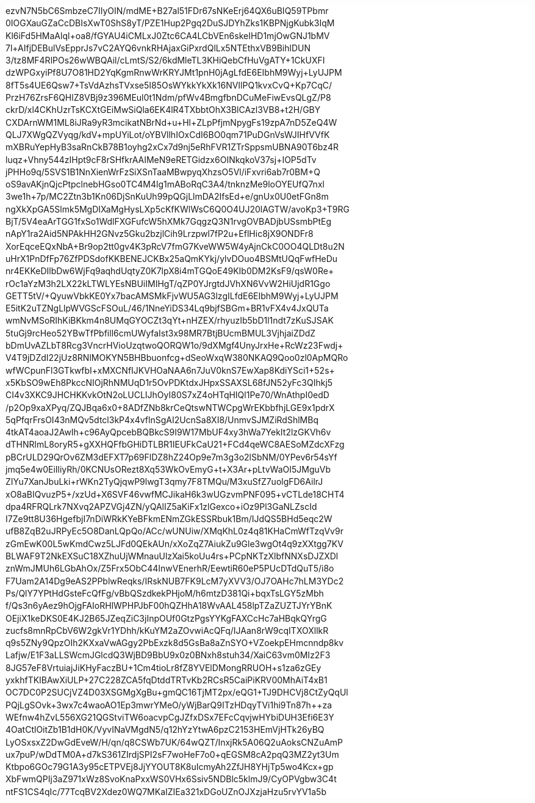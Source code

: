 ezvN7N5bC6SmbzeC7IIyOIN/mdME+B27al51FDr67sNKeErj64QX6uBIQ59TPbmr
0IOGXauGZaCcDBIsXwT0ShS8yT/PZE1Hup2Pgq2DuSJDYhZks1KBPNjgKubk3IqM
Kl6iFd5HMaAlql+oa8/fGYAU4iCMLxJ0Ztc6CA4LCbVEn6skeIHD1mjOwGNJ1bMV
7l+AIfjDEBulVsEpprJs7vC2AYQ6vnkRHAjaxGiPxrdQlLx5NTEthxVB9BihlDUN
3/tz8MF4RlPOs26wWBQAil/cLmtS/S2/6kdMleTL3KHiQebCfHuVgATY+1CkUXFI
dzWPGxyiPf8U7O81HD2YqKgmRnwWrKRYJMt1pnH0jAgLfdE6EIbhM9Wyj+LyUJPM
8fT5s4UE6Qsw7+TsVdAzhsTVxse5I85OsWYkkYkXk16NVIlPQ1kvxCvQ+Kp7CqC/
PrzH76ZrsF6QHlZ8VBj9z396MEul0t1Ndm/pfWv4BmgfbnDCuMeFiwEvsQLgZ/P8
ckrD/xl4CKhUzrTsKCXtGEiMwSiQla6EK4lR4TXbbtOhX3BlCAzl3VB8+t2H/GBY
CXDArnWM1ML8iJRa9yR3mcikatNBrNd+u+Hl+ZLpPfjmNpygFs19zpA7nD5ZeQ4W
QLJ7XWgQZVyqg/kdV+mpUYiLot/oYBVllhIOxCdI6BO0qm71PuDGnVsWJIHfVVfK
mXBRuYepHyB3saRnCkB78B1oyhg2xCx7d9nj5eRhFVR1ZTrSppsmUBNA90T6bz4R
luqz+Vhny544zIHpt9cF8rSHfkrAAIMeN9eRETGidzx6OINkqkoV37sj+IOP5dTv
jPHHo9q/5SVS1B1NnXienWrFzSiXSnTaaMBwpyqXhzsO5Vl/iFxvri6ab7r0BM+Q
oS9avAKjnQjcPtpclnebHGso0TC4M4lg1mABoRqC3A4/tnknzMe9loOYEUfQ7nxl
3we1h+7p/MC2Ztn3b1Kn06DjSnKuUh99pQGjLlmDA2IfsEd+e/gnUx0U0etFGn8m
ngXkXpGA5Slmk5MgDIXaMgHysLXp5cKfKWlWsC6Q0O4UJ20lAGTW/avoKp3+T9RG
BjT/5V4eaArTGG1fxSo1WdlFXGFufcW5hXMk7GqgzQ3N1rvgOVBADjbUSsmbPtEg
nApY1ra2Aid5NPAkHH2GNvz5Gku2bzjlCih9Lrzpwl7fP2u+EflHic8jX9ONDFr8
XorEqceEQxNbA+Br9op2tt0gv4K3pRcV7fmG7KveWW5W4yAjnCkC0OO4QLDt8u2N
uHrX1PnDfFp76ZfPDSdofKKBENEJCKBx25aQmKYkj/ylvDOuo4BSMtUQqFwfHeDu
nr4EKKeDIlbDw6WjFq9aqhdUqtyZ0K7lpX8i4mTGQoE49KIb0DM2KsF9/qsW0Re+
rOc1aYzM3h2LX22kLTWLYEsNBUiIMIHgT/qZP0YJrgtdJVhXN6VvW2HiUjdR1Ggo
GETT5tV/+QyuwVbkKE0Yx7bacAMSMkFjvWU5AG3lzgILfdE6EIbhM9Wyj+LyUJPM
E5itK2uTZNgLlpWVGScFSOuL/46/1NneYiDS34Lq9bjfSBGm+BR1vFX4v4JxQUTa
wmNvMSoRIhKiBKkm4n8UMqGYOCZt3qYt+nHZEX/rhyuzIb5bD1l1ndt7zKuSJSAK
5tuGj9rcHeo52YBwTfPbfill6cmUWyfaIst3x98MR7BtjBUcmBMUL3VjhjaiZDdZ
bDmUvAZLbT8Rcg3VncrHVioUzqtwoQORQW1o/9dXMgf4UnyJrxHe+RcWz23Fwdj+
V4T9jDZdI22jUz8RNlMOKYN5BHBbuonfcg+dSeoWxqW380NKAQ9Qoo0zl0ApMQRo
wfWCpunFl3GTkwfbI+xMXCNfIJKVHOaNAA6n7JuV0knS7EwXap8KdiYSci1+52s+
x5KbSO9wEh8PkccNIOjRhNMUqD1r5OvPDKtdxJHpxSSAXSL68fJN52yFc3QIhkj5
CI4v3XKC9JHCHKKvkOtN2oLUCLIJhOyI80S7xZ4oHTqHIQl1Pe70/WnAthpI0edD
/p2Op9xaXPyq/ZQJBqa6x0+8ADfZNb8krCeQtswNTWCpgWrEKbbfhjLGE9x1pdrX
5qPfqrFrsOI43nMQv5dtcl3kP4x4vflnSgAI2UcnSa8XI8/UnmvSJMZiRdShlMBq
4tkAT4aoaJ2AwIh+c96AyQpcebBQBkcS9I9W17MbUF4xy3hWa7YekIt2lzGKVh6v
dTHNRlmL8oryR5+gXXHQFfbGHiDTLBR1IEUFkCaU21+FCd4qeWC8AESoMZdcXFzg
pBCrULD29QrOv6ZM3dEFXT7p69FlDZ8hZ24Op9e7m3g3o2lSbNM/0YPev6r54sYf
jmq5e4w0EiIliyRh/0KCNUsORezt8Xq53WkOvEmyG+t+X3Ar+pLtvWaOI5JMguVb
ZIYu7XanJbuLki+rWKn2TyQjqwP9lwgT3qmy7F8TMQu/M3xuSfZ7uolgFD6AilrJ
xO8aBIQvuzP5+/xzUd+X6SVF46vwfMCJikaH6k3wUGzvmPNF095+vCTLde18CHT4
dpa4RFRQLrk7NXvq2APZVGj4ZN/yQAlIZ5aKiFx1zlGexco+iOz9Pl3GaNLZscId
I7Ze9tt8U36HgefbjI7nDiWRkKYeBFkmENmZGkESSRbuk1Bm/IJdQS5BHd5eqc2W
ufB8ZqB2uJRPyEc5O8DanLQpQo/ACc/wUNUiw/XMqKhL0z4q81KHaCmWfTzqVv9r
zGmEwK00L5wKmdCwz5LJFd0QEkAUn/xXoZqZ7AiukZu9Gle3wgOt4q9zXXtgg7KV
BLWAF9T2NkEXSuC18XZhuUjWMnauUlzXai5koUu4rs+PCpNKTzXlbfNNXsDJZXDl
znWmJMUh6LGbAhOx/Z5Frx5ObC44InwVEnerhR/EewtiR60eP5PUcDTdQuT5/i8o
F7Uam2A14Dg9eAS2PPblwReqks/IRskNUB7FK9LcM7yXVV3/OJ7OAHc7hLM3YDc2
Ps/QlY7YPtHdGsteFcQfFg/vBbQSzdkekPHjoM/h6mtzD381Qi+bqxTsLGY5zMbh
f/Qs3n6yAez9hOjgFAIoRHlWPHPJbF00hQZHhA18WvAAL458lpTZaZUZTJYrYBnK
OEjiX1keDKS0E4KJ2B65JZeqZiC3jInpOUf0GtzPgsYYKgFAXCcHc7aHBqkQYrgG
zucfs8mnRpCbV6W2gkVr1YDhh/kKuYM2aZOvwiAcQFq/IJAan8rW9cqITXOXllkR
q9s5ZNy9QpzOIh2KXxaVwAGgy2PbExzk8d5GsBa8aZnSYO+VZoekpEHmcnndp8kv
Lafjw/E1F3aLLSWcmJGlcdQ3WjBD9BbU9x0z0BNxh8stuh34/XaiC63vm0MIz2F3
8JG57eF8VrtuiajJiKHyFaczBU+1Cm4tioLr8fZ8YVElDMongRRUOH+s1za6zGEy
yxkhfTKIBAwXiULP+27C228ZCA5fqDtddTRTvKb2RCsR5CaiPiKRV00MhAiT4xB1
OC7DC0P2SUCjVZ4D03XSGMgXgBu+gmQC16TjMT2px/eQG1+TJ9DHCVj8CtZyQqUl
PQjLgSOvk+3wx7c4waoAO1Ep3mwrYMeO/yWjBarQ9ITzHDqyTVi1hi9Tn87h++za
WEfnw4hZvL556XG21QGStviTW6oacvpCgJZfxDSx7EFcCqvjwHYbiDUH3Efi6E3Y
4OatCtlOitZb1B1dH0K/VyvINaVMgdN5/q12hYzYtwA6pzC2153HEmVjHTk26yBQ
LyOSxsxZ2DwGdEveW/H/qn/q8CSWb7UK/64wQZT/InxjRk5A06Q2uAoksCNZuAmP
ux7puP/wDdTM0A+d7kS361ZIrdjSPI2sF7woHeF7o0+qEGSM8cA2pqQ3MZ2yt3Um
Ktbpo6GOc79G1A3y95cETPVEj8JjYYOUT8K8uIcmyAh2ZfJH8YHjTp5wo4Kcx+gp
XbFwmQPIj3aZ971xWz8SvoKnaPxxWS0VHx6Ssiv5NDBlc5klmJ9/CyOPVgbw3C4t
ntFS1CS4qIc/77TcqBV2Xdez0WQ7MKaIZIEa321xDGoUZnOJXzjaHzu5rvYV1a5b